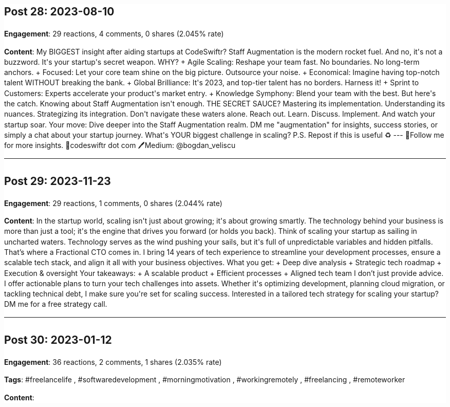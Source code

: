 
## Post 28: 2023-08-10

**Engagement**: 29 reactions, 4 comments, 0 shares (2.045% rate)

**Content**:
My BIGGEST insight after aiding startups at CodeSwiftr? Staff Augmentation is the modern rocket fuel. And no, it's not a buzzword. It's your startup's secret weapon. WHY? + Agile Scaling: Reshape your team fast. No boundaries. No long-term anchors. + Focused: Let your core team shine on the big picture. Outsource your noise. + Economical: Imagine having top-notch talent WITHOUT breaking the bank. + Global Brilliance: It's 2023, and top-tier talent has no borders. Harness it! + Sprint to Customers: Experts accelerate your product's market entry. + Knowledge Symphony: Blend your team with the best. But here's the catch. Knowing about Staff Augmentation isn't enough. THE SECRET SAUCE? Mastering its implementation. Understanding its nuances. Strategizing its integration. Don't navigate these waters alone. Reach out. Learn. Discuss. Implement. And watch your startup soar. Your move: Dive deeper into the Staff Augmentation realm. DM me "augmentation" for insights, success stories, or simply a chat about your startup journey. What's YOUR biggest challenge in scaling? P.S. Repost if this is useful ♻️ --- 🔔Follow me for more insights. 🔗codeswiftr dot com 🖊️Medium: @bogdan_veliscu

---

## Post 29: 2023-11-23

**Engagement**: 29 reactions, 1 comments, 0 shares (2.044% rate)

**Content**:
In the startup world, scaling isn't just about growing; it's about growing smartly. The technology behind your business is more than just a tool; it's the engine that drives you forward (or holds you back). Think of scaling your startup as sailing in uncharted waters. Technology serves as the wind pushing your sails, but it's full of unpredictable variables and hidden pitfalls. That’s where a Fractional CTO comes in. I bring 14 years of tech experience to streamline your development processes, ensure a scalable tech stack, and align it all with your business objectives. What you get: + Deep dive analysis + Strategic tech roadmap + Execution & oversight Your takeaways: + A scalable product + Efficient processes + Aligned tech team I don’t just provide advice. I offer actionable plans to turn your tech challenges into assets. Whether it's optimizing development, planning cloud migration, or tackling technical debt, I make sure you're set for scaling success. Interested in a tailored tech strategy for scaling your startup? DM me for a free strategy call.

---

## Post 30: 2023-01-12

**Engagement**: 36 reactions, 2 comments, 1 shares (2.035% rate)

**Tags**: #freelancelife , #softwaredevelopment , #morningmotivation , #workingremotely , #freelancing , #remoteworker 

**Content**: